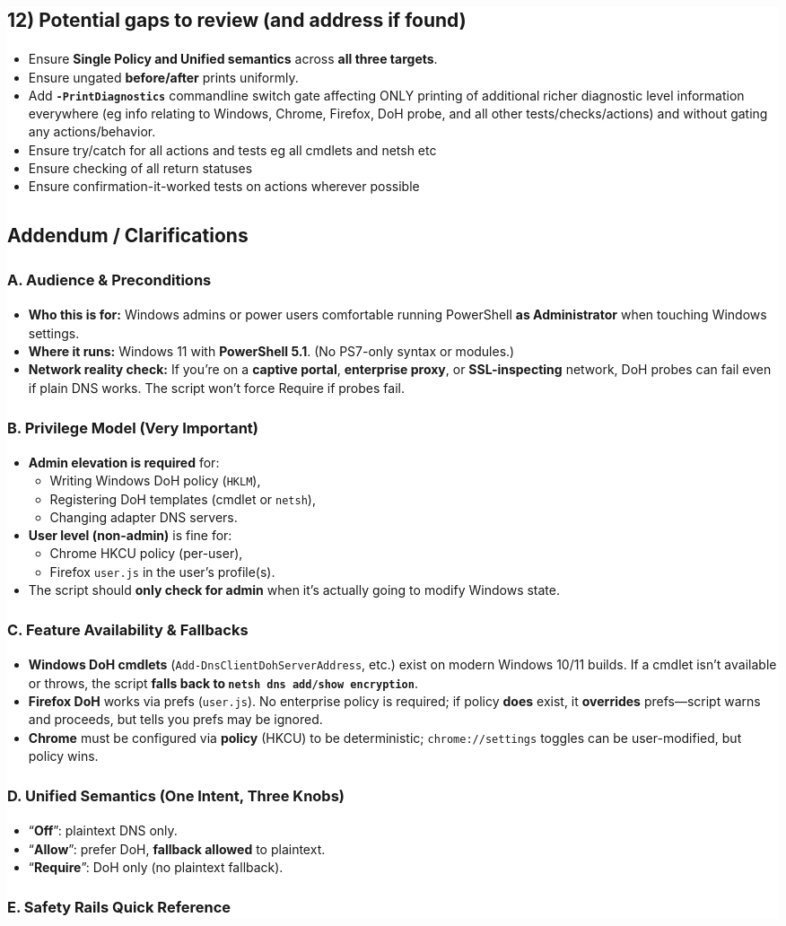 
## 12) **Potential gaps to review (and address if found)**

* Ensure **Single Policy and Unified semantics** across **all three targets**.
* Ensure ungated **before/after** prints uniformly.
* Add **`-PrintDiagnostics`** commandline switch gate affecting ONLY printing of additional richer diagnostic level information everywhere (eg info relating to Windows, Chrome, Firefox, DoH probe, and all other tests/checks/actions) and without gating any actions/behavior.
* Ensure try/catch for all actions and tests eg all cmdlets and netsh etc
* Ensure checking of all return statuses
* Ensure confirmation-it-worked tests on actions wherever possible 

## Addendum / Clarifications

### A. Audience & Preconditions

* **Who this is for:** Windows admins or power users comfortable running PowerShell **as Administrator** when touching Windows settings.
* **Where it runs:** Windows 11 with **PowerShell 5.1**. (No PS7-only syntax or modules.)
* **Network reality check:** If you’re on a **captive portal**, **enterprise proxy**, or **SSL-inspecting** network, DoH probes can fail even if plain DNS works. The script won’t force Require if probes fail.

### B. Privilege Model (Very Important)

* **Admin elevation is required** for:
  * Writing Windows DoH policy (`HKLM`),
  * Registering DoH templates (cmdlet or `netsh`),
  * Changing adapter DNS servers.
* **User level (non-admin)** is fine for:
  * Chrome HKCU policy (per-user),
  * Firefox `user.js` in the user’s profile(s).
* The script should **only check for admin** when it’s actually going to modify Windows state.

### C. Feature Availability & Fallbacks

* **Windows DoH cmdlets** (`Add-DnsClientDohServerAddress`, etc.) exist on modern Windows 10/11 builds. If a cmdlet isn’t available or throws, the script **falls back to `netsh dns add/show encryption`**.
* **Firefox DoH** works via prefs (`user.js`). No enterprise policy is required; if policy **does** exist, it **overrides** prefs—script warns and proceeds, but tells you prefs may be ignored.
* **Chrome** must be configured via **policy** (HKCU) to be deterministic; `chrome://settings` toggles can be user-modified, but policy wins.

### D. Unified Semantics (One Intent, Three Knobs)

* “**Off**”: plaintext DNS only.
* “**Allow**”: prefer DoH, **fallback allowed** to plaintext.
* “**Require**”: DoH only (no plaintext fallback).

### E. Safety Rails Quick Reference
